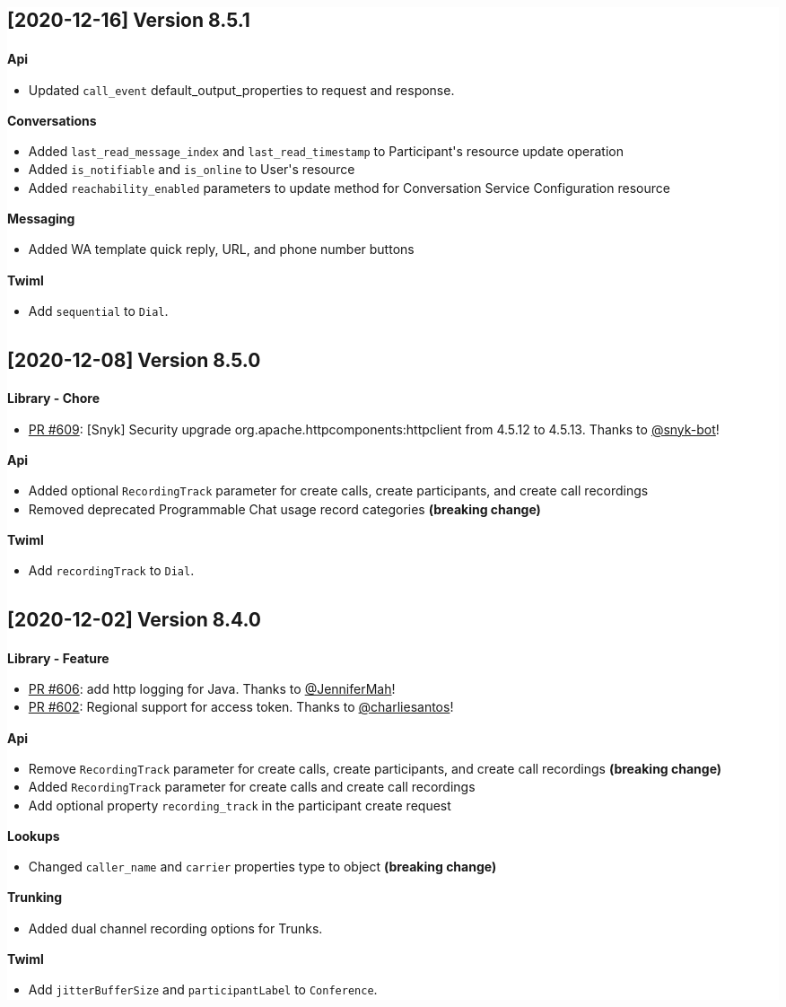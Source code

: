 
[2020-12-16] Version 8.5.1
--------------------------
**Api**
- Updated `call_event` default_output_properties to request and response.

**Conversations**
- Added `last_read_message_index` and `last_read_timestamp` to Participant's resource update operation
- Added `is_notifiable` and `is_online` to User's resource
- Added `reachability_enabled` parameters to update method for Conversation Service Configuration resource

**Messaging**
- Added WA template quick reply, URL, and phone number buttons

**Twiml**
- Add `sequential` to `Dial`.


[2020-12-08] Version 8.5.0
--------------------------
**Library - Chore**
- [PR #609](https://github.com/twilio/twilio-java/pull/609): [Snyk] Security upgrade org.apache.httpcomponents:httpclient from 4.5.12 to 4.5.13. Thanks to [@snyk-bot](https://github.com/snyk-bot)!

**Api**
- Added optional `RecordingTrack` parameter for create calls, create participants, and create call recordings
- Removed deprecated Programmable Chat usage record categories **(breaking change)**

**Twiml**
- Add `recordingTrack` to `Dial`.


[2020-12-02] Version 8.4.0
--------------------------
**Library - Feature**
- [PR #606](https://github.com/twilio/twilio-java/pull/606): add http logging for Java. Thanks to [@JenniferMah](https://github.com/JenniferMah)!
- [PR #602](https://github.com/twilio/twilio-java/pull/602): Regional support for access token. Thanks to [@charliesantos](https://github.com/charliesantos)!

**Api**
- Remove `RecordingTrack` parameter for create calls, create participants, and create call recordings **(breaking change)**
- Added `RecordingTrack` parameter for create calls and create call recordings
- Add optional property `recording_track` in the participant create request

**Lookups**
- Changed `caller_name` and `carrier` properties type to object **(breaking change)**

**Trunking**
- Added dual channel recording options for Trunks.

**Twiml**
- Add `jitterBufferSize` and `participantLabel` to `Conference`.
